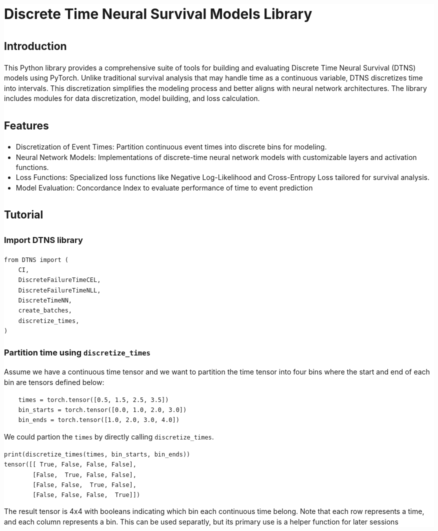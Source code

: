 # Discrete Time Neural Survival Models Library
## Introduction 
This Python library provides a comprehensive suite of tools for building and evaluating Discrete Time Neural Survival (DTNS) models using PyTorch. Unlike traditional survival analysis that may handle time as a continuous variable, DTNS discretizes time into intervals. This discretization simplifies the modeling process and better aligns with neural network architectures. The library includes modules for data discretization, model building, and loss calculation.

## Features
- Discretization of Event Times: Partition continuous event times into discrete bins for modeling.
- Neural Network Models: Implementations of discrete-time neural network models with customizable layers and activation functions.
- Loss Functions: Specialized loss functions like Negative Log-Likelihood and Cross-Entropy Loss tailored for survival analysis.
- Model Evaluation: Concordance Index to evaluate performance of time to event prediction

## Tutorial 
### Import DTNS library 
```
from DTNS import (
    CI,
    DiscreteFailureTimeCEL,
    DiscreteFailureTimeNLL,
    DiscreteTimeNN,
    create_batches,
    discretize_times,
)
```
### Partition time using `discretize_times`
Assume we have a continuous time tensor and we want to partition the time tensor into four bins where the start and end of each bin are tensors defined below:
```
    times = torch.tensor([0.5, 1.5, 2.5, 3.5])
    bin_starts = torch.tensor([0.0, 1.0, 2.0, 3.0])
    bin_ends = torch.tensor([1.0, 2.0, 3.0, 4.0])
```
We could partion the `times` by directly calling `discretize_times`.
```
print(discretize_times(times, bin_starts, bin_ends))
tensor([[ True, False, False, False],
        [False,  True, False, False],
        [False, False,  True, False],
        [False, False, False,  True]])
```
The result tensor is 4x4 with booleans indicating which bin each continuous time belong. Note that each row represents a time, and each column represents a bin. This can be used separatly, but its primary use is a helper function for later sessions
